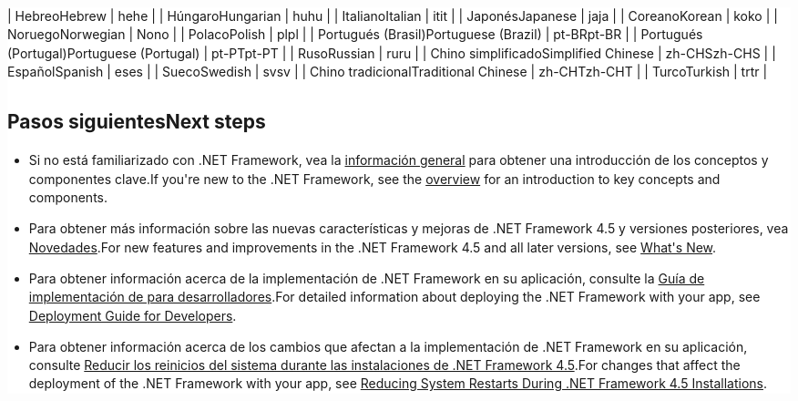 | <span data-ttu-id="6901b-348">Hebreo</span><span class="sxs-lookup"><span data-stu-id="6901b-348">Hebrew</span></span>                | <span data-ttu-id="6901b-349">he</span><span class="sxs-lookup"><span data-stu-id="6901b-349">he</span></span>      |
| <span data-ttu-id="6901b-350">Húngaro</span><span class="sxs-lookup"><span data-stu-id="6901b-350">Hungarian</span></span>             | <span data-ttu-id="6901b-351">hu</span><span class="sxs-lookup"><span data-stu-id="6901b-351">hu</span></span>      |
| <span data-ttu-id="6901b-352">Italiano</span><span class="sxs-lookup"><span data-stu-id="6901b-352">Italian</span></span>               | <span data-ttu-id="6901b-353">it</span><span class="sxs-lookup"><span data-stu-id="6901b-353">it</span></span>      |
| <span data-ttu-id="6901b-354">Japonés</span><span class="sxs-lookup"><span data-stu-id="6901b-354">Japanese</span></span>              | <span data-ttu-id="6901b-355">ja</span><span class="sxs-lookup"><span data-stu-id="6901b-355">ja</span></span>      |
| <span data-ttu-id="6901b-356">Coreano</span><span class="sxs-lookup"><span data-stu-id="6901b-356">Korean</span></span>                | <span data-ttu-id="6901b-357">ko</span><span class="sxs-lookup"><span data-stu-id="6901b-357">ko</span></span>      |
| <span data-ttu-id="6901b-358">Noruego</span><span class="sxs-lookup"><span data-stu-id="6901b-358">Norwegian</span></span>             | <span data-ttu-id="6901b-359">No</span><span class="sxs-lookup"><span data-stu-id="6901b-359">no</span></span>      |
| <span data-ttu-id="6901b-360">Polaco</span><span class="sxs-lookup"><span data-stu-id="6901b-360">Polish</span></span>                | <span data-ttu-id="6901b-361">pl</span><span class="sxs-lookup"><span data-stu-id="6901b-361">pl</span></span>      |
| <span data-ttu-id="6901b-362">Portugués (Brasil)</span><span class="sxs-lookup"><span data-stu-id="6901b-362">Portuguese (Brazil)</span></span>   | <span data-ttu-id="6901b-363">pt-BR</span><span class="sxs-lookup"><span data-stu-id="6901b-363">pt-BR</span></span>   |
| <span data-ttu-id="6901b-364">Portugués (Portugal)</span><span class="sxs-lookup"><span data-stu-id="6901b-364">Portuguese (Portugal)</span></span> | <span data-ttu-id="6901b-365">pt-PT</span><span class="sxs-lookup"><span data-stu-id="6901b-365">pt-PT</span></span>   |
| <span data-ttu-id="6901b-366">Ruso</span><span class="sxs-lookup"><span data-stu-id="6901b-366">Russian</span></span>               | <span data-ttu-id="6901b-367">ru</span><span class="sxs-lookup"><span data-stu-id="6901b-367">ru</span></span>      |
| <span data-ttu-id="6901b-368">Chino simplificado</span><span class="sxs-lookup"><span data-stu-id="6901b-368">Simplified Chinese</span></span>    | <span data-ttu-id="6901b-369">zh-CHS</span><span class="sxs-lookup"><span data-stu-id="6901b-369">zh-CHS</span></span>  |
| <span data-ttu-id="6901b-370">Español</span><span class="sxs-lookup"><span data-stu-id="6901b-370">Spanish</span></span>               | <span data-ttu-id="6901b-371">es</span><span class="sxs-lookup"><span data-stu-id="6901b-371">es</span></span>      |
| <span data-ttu-id="6901b-372">Sueco</span><span class="sxs-lookup"><span data-stu-id="6901b-372">Swedish</span></span>               | <span data-ttu-id="6901b-373">sv</span><span class="sxs-lookup"><span data-stu-id="6901b-373">sv</span></span>      |
| <span data-ttu-id="6901b-374">Chino tradicional</span><span class="sxs-lookup"><span data-stu-id="6901b-374">Traditional Chinese</span></span>   | <span data-ttu-id="6901b-375">zh-CHT</span><span class="sxs-lookup"><span data-stu-id="6901b-375">zh-CHT</span></span>  |
| <span data-ttu-id="6901b-376">Turco</span><span class="sxs-lookup"><span data-stu-id="6901b-376">Turkish</span></span>               | <span data-ttu-id="6901b-377">tr</span><span class="sxs-lookup"><span data-stu-id="6901b-377">tr</span></span>      |

## <a name="next-steps"></a><span data-ttu-id="6901b-378">Pasos siguientes</span><span class="sxs-lookup"><span data-stu-id="6901b-378">Next steps</span></span>

- <span data-ttu-id="6901b-379">Si no está familiarizado con .NET Framework, vea la [información general](../get-started/overview.md) para obtener una introducción de los conceptos y componentes clave.</span><span class="sxs-lookup"><span data-stu-id="6901b-379">If you're new to the .NET Framework, see the [overview](../get-started/overview.md) for an introduction to key concepts and components.</span></span>

- <span data-ttu-id="6901b-380">Para obtener más información sobre las nuevas características y mejoras de .NET Framework 4.5 y versiones posteriores, vea [Novedades](../whats-new/index.md).</span><span class="sxs-lookup"><span data-stu-id="6901b-380">For new features and improvements in the .NET Framework 4.5 and all later versions, see [What's New](../whats-new/index.md).</span></span>

- <span data-ttu-id="6901b-381">Para obtener información acerca de la implementación de .NET Framework en su aplicación, consulte la [Guía de implementación de para desarrolladores](../deployment/deployment-guide-for-developers.md).</span><span class="sxs-lookup"><span data-stu-id="6901b-381">For detailed information about deploying the .NET Framework with your app, see [Deployment Guide for Developers](../deployment/deployment-guide-for-developers.md).</span></span>

- <span data-ttu-id="6901b-382">Para obtener información acerca de los cambios que afectan a la implementación de .NET Framework en su aplicación, consulte [Reducir los reinicios del sistema durante las instalaciones de .NET Framework 4.5](../deployment/reducing-system-restarts.md).</span><span class="sxs-lookup"><span data-stu-id="6901b-382">For changes that affect the deployment of the .NET Framework with your app, see [Reducing System Restarts During .NET Framework 4.5 Installations](../deployment/reducing-system-restarts.md).</span></span>
